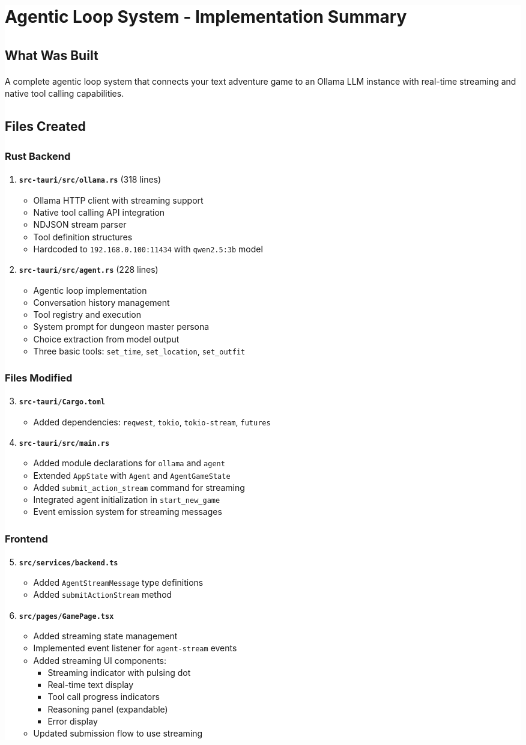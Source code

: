 # Agentic Loop System - Implementation Summary

## What Was Built

A complete agentic loop system that connects your text adventure game to an Ollama LLM instance with real-time streaming and native tool calling capabilities.

## Files Created

### Rust Backend

1. **`src-tauri/src/ollama.rs`** (318 lines)
   - Ollama HTTP client with streaming support
   - Native tool calling API integration
   - NDJSON stream parser
   - Tool definition structures
   - Hardcoded to `192.168.0.100:11434` with `qwen2.5:3b` model

2. **`src-tauri/src/agent.rs`** (228 lines)
   - Agentic loop implementation
   - Conversation history management
   - Tool registry and execution
   - System prompt for dungeon master persona
   - Choice extraction from model output
   - Three basic tools: `set_time`, `set_location`, `set_outfit`

### Files Modified

3. **`src-tauri/Cargo.toml`**
   - Added dependencies: `reqwest`, `tokio`, `tokio-stream`, `futures`

4. **`src-tauri/src/main.rs`**
   - Added module declarations for `ollama` and `agent`
   - Extended `AppState` with `Agent` and `AgentGameState`
   - Added `submit_action_stream` command for streaming
   - Integrated agent initialization in `start_new_game`
   - Event emission system for streaming messages

### Frontend

5. **`src/services/backend.ts`**
   - Added `AgentStreamMessage` type definitions
   - Added `submitActionStream` method

6. **`src/pages/GamePage.tsx`**
   - Added streaming state management
   - Implemented event listener for `agent-stream` events
   - Added streaming UI components:
     - Streaming indicator with pulsing dot
     - Real-time text display
     - Tool call progress indicators
     - Reasoning panel (expandable)
     - Error display
   - Updated submission flow to use streaming
